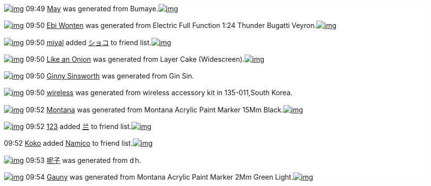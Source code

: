 [![img](http://kacdn03.appspot.com/6442365581524992/d599e.png)](http://www.barcodekanojo.com/kanojo/2836357/May) 09:49 [May](http://www.barcodekanojo.com/kanojo/2836357/May) was generated from Bumaye.[![img](http://kacdn01.appspot.com/5376645145821184/ee92.jpg)](http://www.barcodekanojo.com/product_images/barcode/5427442/1394239724/Bumaye.jpg)

[![img](http://kacdn04.appspot.com/6312812188008448/e52a.png)](http://www.barcodekanojo.com/kanojo/2836358/Ebi%20Wonten) 09:50 [Ebi Wonten](http://www.barcodekanojo.com/kanojo/2836358/Ebi%20Wonten) was generated from Electric Full Function 1:24 Thunder Bugatti Veyron.[![img](http://kacdn05.appspot.com/5461712341827584/c730.jpg)](http://www.barcodekanojo.com/product_images/barcode/5427443/1394239759/Electric%20Full%20Function%201%3A24%20Thunder%20Bugatti%20Veyron.jpg)

[![img](http://img856.imageshack.us/img856/7051/u9go.jpg)](http://www.barcodekanojo.com/user/430216/miyal) 09:50 [miyal](http://www.barcodekanojo.com/user/430216/miyal) added [ショコ](http://www.barcodekanojo.com/kanojo/2800854/%E3%82%B7%E3%83%A7%E3%82%B3) to friend list.[![img](http://kacdn10.appspot.com/4648260836786176/9f99.png)](http://www.barcodekanojo.com/kanojo/2800854/%E3%82%B7%E3%83%A7%E3%82%B3)

[![img](http://img191.imageshack.us/img191/73/sb2u.png)](http://www.barcodekanojo.com/kanojo/2836359/Like%20an%20Onion) 09:50 [Like an Onion](http://www.barcodekanojo.com/kanojo/2836359/Like%20an%20Onion) was generated from Layer Cake (Widescreen).[![img](http://kacdn06.appspot.com/6042106841792512/da5d.jpg)](http://www.barcodekanojo.com/product_images/barcode/5427445/1394239850/Layer%20Cake%20%28Widescreen%29.jpg)

[![img](http://kacdn06.appspot.com/6522990170734592/6277.png)](http://www.barcodekanojo.com/kanojo/2836360/Ginny%20Sinsworth) 09:50 [Ginny Sinsworth](http://www.barcodekanojo.com/kanojo/2836360/Ginny%20Sinsworth) was generated from Gin Sin.

[![img](http://kacdn01.appspot.com/5489138929238016/f81f.png)](http://www.barcodekanojo.com/kanojo/2836361/wireless) 09:50 [wireless](http://www.barcodekanojo.com/kanojo/2836361/wireless) was generated from wireless accessory kit in 135-011,South Korea.

[![img](http://kacdn04.appspot.com/5560461424590848/120d.png)](http://www.barcodekanojo.com/kanojo/2836362/Montana) 09:52 [Montana](http://www.barcodekanojo.com/kanojo/2836362/Montana) was generated from Montana Acrylic Paint Marker 15Mm Black.[![img](http://kacdn03.appspot.com/6391306473439232/f06f.jpg)](http://www.barcodekanojo.com/product_images/barcode/5427448/1394239883/50x50xMontana,P20Acrylic,P20Paint,P20Marker,P2015Mm,P20Black.jpg,qw=88,ah=88.pagespeed.ic.8G-9i4Kstp.jpg)

[![img](http://kacdn08.appspot.com/6259448829968384/78000.jpg)](http://www.barcodekanojo.com/user/442161/123) 09:52 [123](http://www.barcodekanojo.com/user/442161/123) added [兰](http://www.barcodekanojo.com/kanojo/1829275/%E5%85%B0) to friend list.[![img](http://kacdn04.appspot.com/4888564525432832/6452.png)](http://www.barcodekanojo.com/kanojo/1829275/%E5%85%B0)

09:52 [Koko](http://www.barcodekanojo.com/user/430615/Koko) added [Namico](http://www.barcodekanojo.com/kanojo/766759/Namico) to friend list.[![img](http://kacdn01.appspot.com/5090239546654720/d5fc.png)](http://www.barcodekanojo.com/kanojo/766759/Namico)

[![img](http://kacdn10.appspot.com/6368709845188608/eca3.png)](http://www.barcodekanojo.com/kanojo/2836363/%E5%91%A2%E5%AD%90) 09:53 [呢子](http://www.barcodekanojo.com/kanojo/2836363/%E5%91%A2%E5%AD%90) was generated from d h.

[![img](http://kacdn10.appspot.com/4623265469300736/35273.png)](http://www.barcodekanojo.com/kanojo/2836364/Gauny) 09:54 [Gauny](http://www.barcodekanojo.com/kanojo/2836364/Gauny) was generated from Montana Acrylic Paint Marker 2Mm Green Light.[![img](http://kacdn10.appspot.com/5610283313659904/e423.jpg)](http://www.barcodekanojo.com/product_images/barcode/5427452/1394239991/50x50xMontana,P20Acrylic,P20Paint,P20Marker,P202Mm,P20Green,P20Light.jpg,qw=88,ah=88.pagespeed.ic.5COxXvVBez.jpg)
